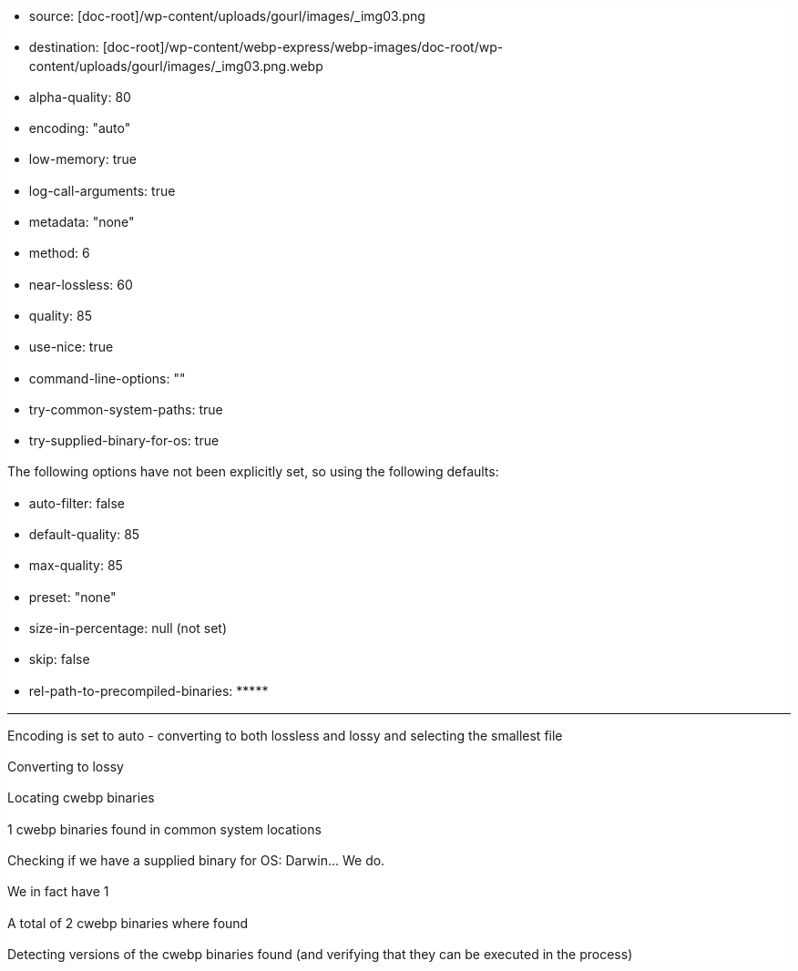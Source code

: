 - source: [doc-root]/wp-content/uploads/gourl/images/_img03.png

- destination: [doc-root]/wp-content/webp-express/webp-images/doc-root/wp-content/uploads/gourl/images/_img03.png.webp

- alpha-quality: 80

- encoding: "auto"

- low-memory: true

- log-call-arguments: true

- metadata: "none"

- method: 6

- near-lossless: 60

- quality: 85

- use-nice: true

- command-line-options: ""

- try-common-system-paths: true

- try-supplied-binary-for-os: true


The following options have not been explicitly set, so using the following defaults:

- auto-filter: false

- default-quality: 85

- max-quality: 85

- preset: "none"

- size-in-percentage: null (not set)

- skip: false

- rel-path-to-precompiled-binaries: *****

------------


Encoding is set to auto - converting to both lossless and lossy and selecting the smallest file


Converting to lossy

Locating cwebp binaries

1 cwebp binaries found in common system locations

Checking if we have a supplied binary for OS: Darwin... We do.

We in fact have 1

A total of 2 cwebp binaries where found

Detecting versions of the cwebp binaries found (and verifying that they can be executed in the process)
